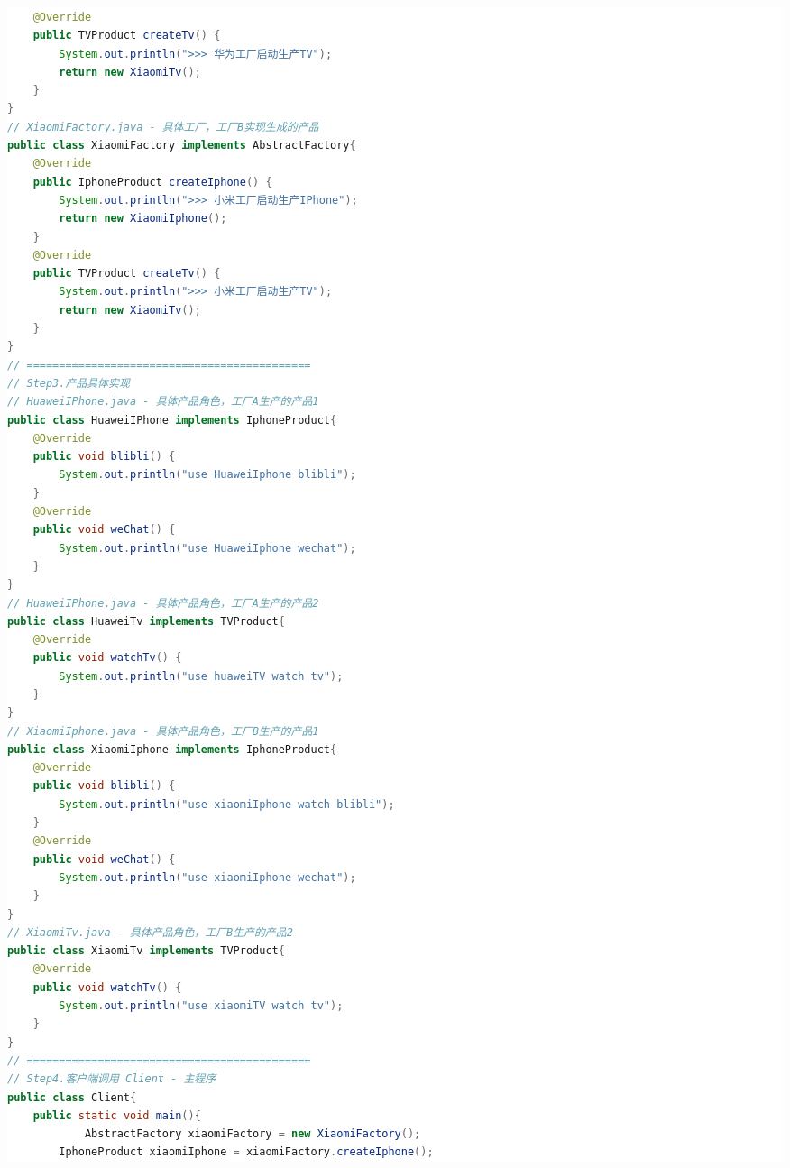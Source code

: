 ```java
    @Override
    public TVProduct createTv() {
        System.out.println(">>> 华为工厂启动生产TV");
        return new XiaomiTv();
    }
}
// XiaomiFactory.java - 具体工厂，工厂B实现生成的产品
public class XiaomiFactory implements AbstractFactory{
    @Override
    public IphoneProduct createIphone() {
        System.out.println(">>> 小米工厂启动生产IPhone");
        return new XiaomiIphone();
    }
    @Override
    public TVProduct createTv() {
        System.out.println(">>> 小米工厂启动生产TV");
        return new XiaomiTv();
    }
}
// ============================================
// Step3.产品具体实现
// HuaweiIPhone.java - 具体产品角色，工厂A生产的产品1
public class HuaweiIPhone implements IphoneProduct{
    @Override
    public void blibli() {
        System.out.println("use HuaweiIphone blibli");
    }
    @Override
    public void weChat() {
        System.out.println("use HuaweiIphone wechat");
    }
}
// HuaweiIPhone.java - 具体产品角色，工厂A生产的产品2
public class HuaweiTv implements TVProduct{
    @Override
    public void watchTv() {
        System.out.println("use huaweiTV watch tv");
    }
}
// XiaomiIphone.java - 具体产品角色，工厂B生产的产品1
public class XiaomiIphone implements IphoneProduct{
    @Override
    public void blibli() {
        System.out.println("use xiaomiIphone watch blibli");
    }
    @Override
    public void weChat() {
        System.out.println("use xiaomiIphone wechat");
    }
}
// XiaomiTv.java - 具体产品角色，工厂B生产的产品2
public class XiaomiTv implements TVProduct{
    @Override
    public void watchTv() {
        System.out.println("use xiaomiTV watch tv");
    }
}
// ============================================
// Step4.客户端调用 Client - 主程序
public class Client{
  	public static void main(){
    		AbstractFactory xiaomiFactory = new XiaomiFactory();
        IphoneProduct xiaomiIphone = xiaomiFactory.createIphone();
```